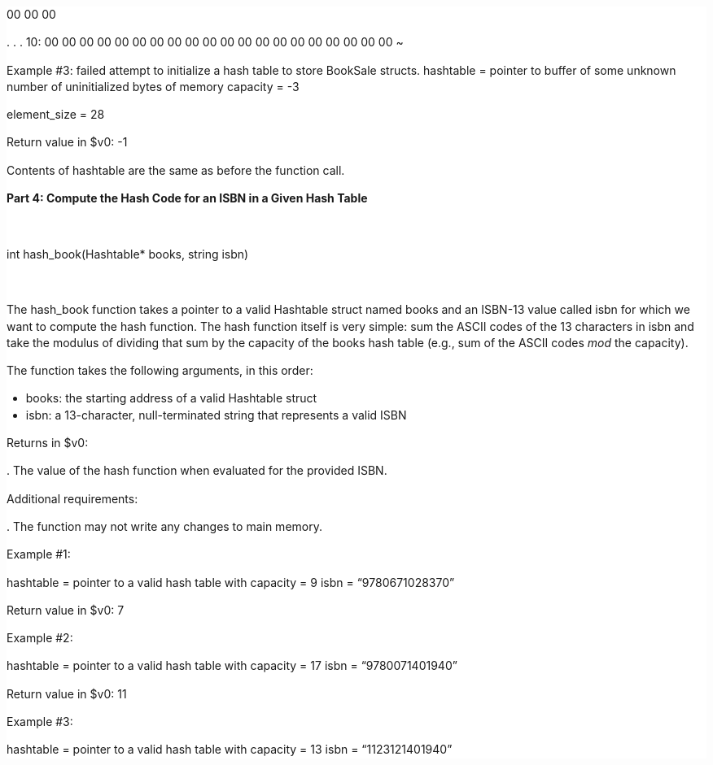 <td width="27">00</td>
<td width="27">00</td>
<td width="30">00</td>
</tr>
</tbody>
</table>
&nbsp;

. . . 10: 00 00 00 00 00 00 00 00 00 00 00 00 00 00 00 00 00 00 00 00 ~

Example #3: failed attempt to initialize a hash table to store BookSale structs. hashtable = pointer to buffer of some unknown number of uninitialized bytes of memory capacity = -3

element_size = 28

Return value in $v0: -1

Contents of hashtable are the same as before the function call.

<strong>Part 4: Compute the Hash Code for an ISBN in a Given Hash Table</strong>

&nbsp;

int hash_book(Hashtable* books, string isbn)

&nbsp;

The hash_book function takes a pointer to a valid Hashtable struct named books and an ISBN-13 value called isbn for which we want to compute the hash function. The hash function itself is very simple: sum the ASCII codes of the 13 characters in isbn and take the modulus of dividing that sum by the capacity of the books hash table (e.g., sum of the ASCII codes <em>mod</em> the capacity).

The function takes the following arguments, in this order:

<ul>
<li>books: the starting address of a valid Hashtable struct</li>
<li>isbn: a 13-character, null-terminated string that represents a valid ISBN</li>
</ul>
Returns in $v0:

. The value of the hash function when evaluated for the provided ISBN.

Additional requirements:

. The function may not write any changes to main memory.

Example #1:

hashtable = pointer to a valid hash table with capacity = 9 isbn = “9780671028370”

Return value in $v0: 7

Example #2:

hashtable = pointer to a valid hash table with capacity = 17 isbn = “9780071401940”

Return value in $v0: 11

Example #3:

hashtable = pointer to a valid hash table with capacity = 13 isbn = “1123121401940”
